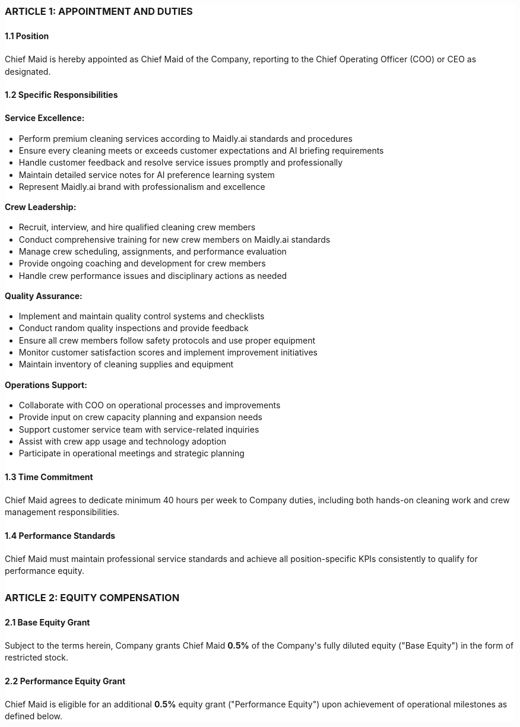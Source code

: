 ### **ARTICLE 1: APPOINTMENT AND DUTIES**

#### **1.1 Position**
Chief Maid is hereby appointed as Chief Maid of the Company, reporting to the Chief Operating Officer (COO) or CEO as designated.

#### **1.2 Specific Responsibilities**

**Service Excellence:**
- Perform premium cleaning services according to Maidly.ai standards and procedures
- Ensure every cleaning meets or exceeds customer expectations and AI briefing requirements
- Handle customer feedback and resolve service issues promptly and professionally
- Maintain detailed service notes for AI preference learning system
- Represent Maidly.ai brand with professionalism and excellence

**Crew Leadership:**
- Recruit, interview, and hire qualified cleaning crew members
- Conduct comprehensive training for new crew members on Maidly.ai standards
- Manage crew scheduling, assignments, and performance evaluation
- Provide ongoing coaching and development for crew members
- Handle crew performance issues and disciplinary actions as needed

**Quality Assurance:**
- Implement and maintain quality control systems and checklists
- Conduct random quality inspections and provide feedback
- Ensure all crew members follow safety protocols and use proper equipment
- Monitor customer satisfaction scores and implement improvement initiatives
- Maintain inventory of cleaning supplies and equipment

**Operations Support:**
- Collaborate with COO on operational processes and improvements
- Provide input on crew capacity planning and expansion needs
- Support customer service team with service-related inquiries
- Assist with crew app usage and technology adoption
- Participate in operational meetings and strategic planning

#### **1.3 Time Commitment**
Chief Maid agrees to dedicate minimum 40 hours per week to Company duties, including both hands-on cleaning work and crew management responsibilities.

#### **1.4 Performance Standards**
Chief Maid must maintain professional service standards and achieve all position-specific KPIs consistently to qualify for performance equity.

### **ARTICLE 2: EQUITY COMPENSATION**

#### **2.1 Base Equity Grant**
Subject to the terms herein, Company grants Chief Maid **0.5%** of the Company's fully diluted equity ("Base Equity") in the form of restricted stock.

#### **2.2 Performance Equity Grant**
Chief Maid is eligible for an additional **0.5%** equity grant ("Performance Equity") upon achievement of operational milestones as defined below.
